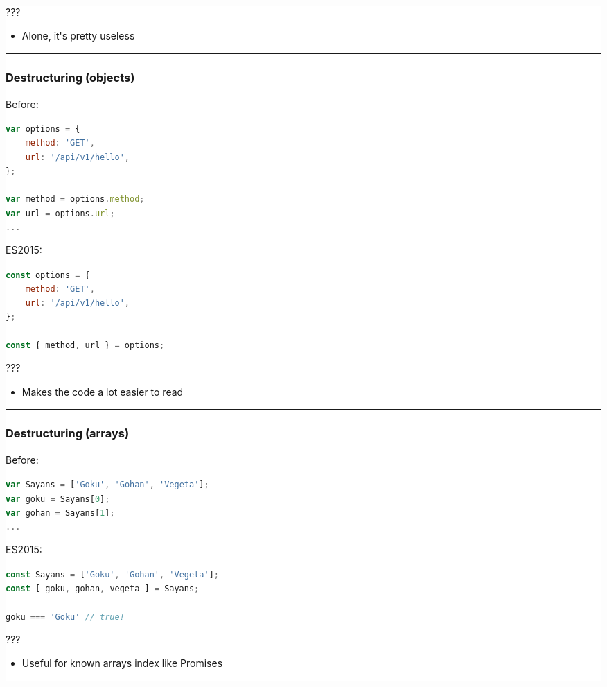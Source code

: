 ???

- Alone, it's pretty useless

--- 
### Destructuring (objects)

Before:
```javascript
var options = {
    method: 'GET',
    url: '/api/v1/hello',
};

var method = options.method;
var url = options.url;
... 
```

ES2015: 
```javascript
const options = {
    method: 'GET',
    url: '/api/v1/hello',
};

const { method, url } = options;
```

???

- Makes the code a lot easier to read 

--- 
### Destructuring (arrays)

Before:
```javascript
var Sayans = ['Goku', 'Gohan', 'Vegeta'];
var goku = Sayans[0];
var gohan = Sayans[1];
...
```

ES2015: 
```javascript
const Sayans = ['Goku', 'Gohan', 'Vegeta'];
const [ goku, gohan, vegeta ] = Sayans;

goku === 'Goku' // true!
```

???

- Useful for known arrays index like Promises

---